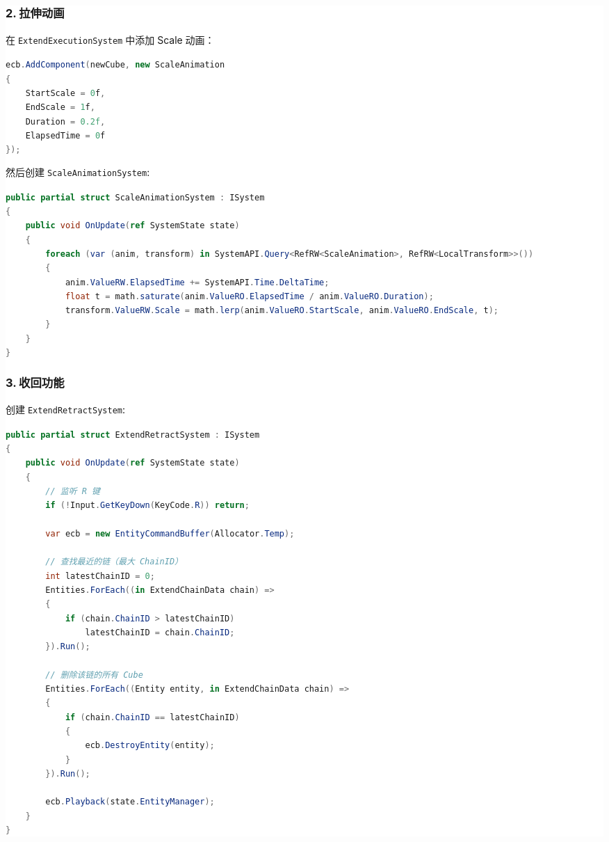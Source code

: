 ### 2. 拉伸动画

在 `ExtendExecutionSystem` 中添加 Scale 动画：

```csharp
ecb.AddComponent(newCube, new ScaleAnimation
{
    StartScale = 0f,
    EndScale = 1f,
    Duration = 0.2f,
    ElapsedTime = 0f
});
```

然后创建 `ScaleAnimationSystem`:
```csharp
public partial struct ScaleAnimationSystem : ISystem
{
    public void OnUpdate(ref SystemState state)
    {
        foreach (var (anim, transform) in SystemAPI.Query<RefRW<ScaleAnimation>, RefRW<LocalTransform>>())
        {
            anim.ValueRW.ElapsedTime += SystemAPI.Time.DeltaTime;
            float t = math.saturate(anim.ValueRO.ElapsedTime / anim.ValueRO.Duration);
            transform.ValueRW.Scale = math.lerp(anim.ValueRO.StartScale, anim.ValueRO.EndScale, t);
        }
    }
}
```

### 3. 收回功能

创建 `ExtendRetractSystem`:

```csharp
public partial struct ExtendRetractSystem : ISystem
{
    public void OnUpdate(ref SystemState state)
    {
        // 监听 R 键
        if (!Input.GetKeyDown(KeyCode.R)) return;
        
        var ecb = new EntityCommandBuffer(Allocator.Temp);
        
        // 查找最近的链（最大 ChainID）
        int latestChainID = 0;
        Entities.ForEach((in ExtendChainData chain) =>
        {
            if (chain.ChainID > latestChainID)
                latestChainID = chain.ChainID;
        }).Run();
        
        // 删除该链的所有 Cube
        Entities.ForEach((Entity entity, in ExtendChainData chain) =>
        {
            if (chain.ChainID == latestChainID)
            {
                ecb.DestroyEntity(entity);
            }
        }).Run();
        
        ecb.Playback(state.EntityManager);
    }
}
```